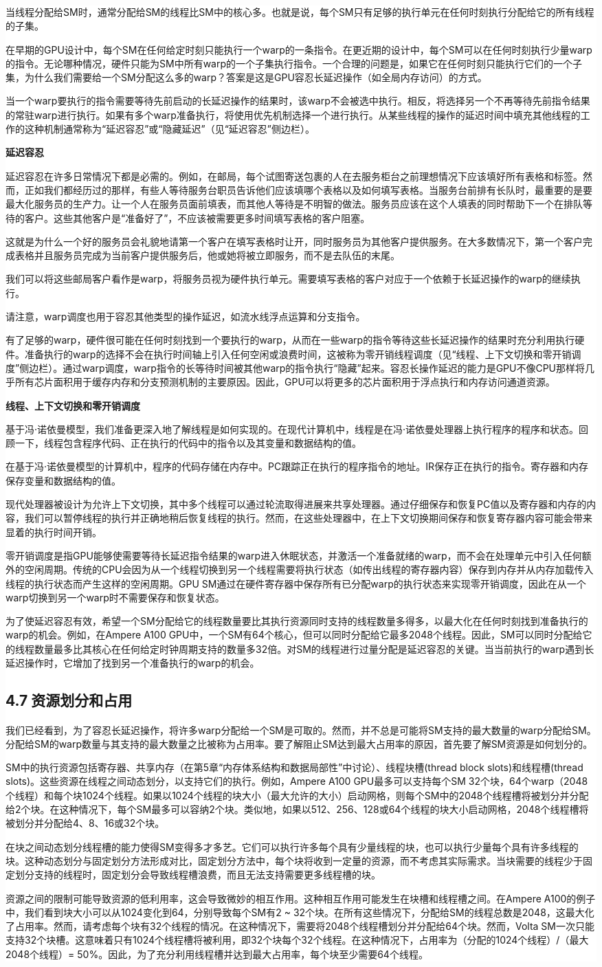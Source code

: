 当线程分配给SM时，通常分配给SM的线程比SM中的核心多。也就是说，每个SM只有足够的执行单元在任何时刻执行分配给它的所有线程的子集。

在早期的GPU设计中，每个SM在任何给定时刻只能执行一个warp的一条指令。在更近期的设计中，每个SM可以在任何时刻执行少量warp的指令。无论哪种情况，硬件只能为SM中所有warp的一个子集执行指令。一个合理的问题是，如果它在任何时刻只能执行它们的一个子集，为什么我们需要给一个SM分配这么多的warp？答案是这是GPU容忍长延迟操作（如全局内存访问）的方式。

当一个warp要执行的指令需要等待先前启动的长延迟操作的结果时，该warp不会被选中执行。相反，将选择另一个不再等待先前指令结果的常驻warp进行执行。如果有多个warp准备执行，将使用优先机制选择一个进行执行。从某些线程的操作的延迟时间中填充其他线程的工作的这种机制通常称为“延迟容忍”或“隐藏延迟”（见“延迟容忍”侧边栏）。

**延迟容忍**

延迟容忍在许多日常情况下都是必需的。例如，在邮局，每个试图寄送包裹的人在去服务柜台之前理想情况下应该填好所有表格和标签。然而，正如我们都经历过的那样，有些人等待服务台职员告诉他们应该填哪个表格以及如何填写表格。当服务台前排有长队时，最重要的是要最大化服务员的生产力。让一个人在服务员面前填表，而其他人等待是不明智的做法。服务员应该在这个人填表的同时帮助下一个在排队等待的客户。这些其他客户是“准备好了”，不应该被需要更多时间填写表格的客户阻塞。

这就是为什么一个好的服务员会礼貌地请第一个客户在填写表格时让开，同时服务员为其他客户提供服务。在大多数情况下，第一个客户完成表格并且服务员完成为当前客户提供服务后，他或她将被立即服务，而不是去队伍的末尾。

我们可以将这些邮局客户看作是warp，将服务员视为硬件执行单元。需要填写表格的客户对应于一个依赖于长延迟操作的warp的继续执行。

请注意，warp调度也用于容忍其他类型的操作延迟，如流水线浮点运算和分支指令。

有了足够的warp，硬件很可能在任何时刻找到一个要执行的warp，从而在一些warp的指令等待这些长延迟操作的结果时充分利用执行硬件。准备执行的warp的选择不会在执行时间轴上引入任何空闲或浪费时间，这被称为零开销线程调度（见“线程、上下文切换和零开销调度”侧边栏）。通过warp调度，warp指令的长等待时间被其他warp的指令执行“隐藏”起来。容忍长操作延迟的能力是GPU不像CPU那样将几乎所有芯片面积用于缓存内存和分支预测机制的主要原因。因此，GPU可以将更多的芯片面积用于浮点执行和内存访问通道资源。

**线程、上下文切换和零开销调度**

基于冯·诺依曼模型，我们准备更深入地了解线程是如何实现的。在现代计算机中，线程是在冯·诺依曼处理器上执行程序的程序和状态。回顾一下，线程包含程序代码、正在执行的代码中的指令以及其变量和数据结构的值。

在基于冯·诺依曼模型的计算机中，程序的代码存储在内存中。PC跟踪正在执行的程序指令的地址。IR保存正在执行的指令。寄存器和内存保存变量和数据结构的值。

现代处理器被设计为允许上下文切换，其中多个线程可以通过轮流取得进展来共享处理器。通过仔细保存和恢复PC值以及寄存器和内存的内容，我们可以暂停线程的执行并正确地稍后恢复线程的执行。然而，在这些处理器中，在上下文切换期间保存和恢复寄存器内容可能会带来显着的执行时间开销。

零开销调度是指GPU能够使需要等待长延迟指令结果的warp进入休眠状态，并激活一个准备就绪的warp，而不会在处理单元中引入任何额外的空闲周期。传统的CPU会因为从一个线程切换到另一个线程需要将执行状态（如传出线程的寄存器内容）保存到内存并从内存加载传入线程的执行状态而产生这样的空闲周期。GPU SM通过在硬件寄存器中保存所有已分配warp的执行状态来实现零开销调度，因此在从一个warp切换到另一个warp时不需要保存和恢复状态。

为了使延迟容忍有效，希望一个SM分配给它的线程数量要比其执行资源同时支持的线程数量多得多，以最大化在任何时刻找到准备执行的warp的机会。例如，在Ampere A100 GPU中，一个SM有64个核心，但可以同时分配给它最多2048个线程。因此，SM可以同时分配给它的线程数量最多比其核心在任何给定时钟周期支持的数量多32倍。对SM的线程进行过量分配是延迟容忍的关键。当当前执行的warp遇到长延迟操作时，它增加了找到另一个准备执行的warp的机会。

## 4.7 资源划分和占用
我们已经看到，为了容忍长延迟操作，将许多warp分配给一个SM是可取的。然而，并不总是可能将SM支持的最大数量的warp分配给SM。分配给SM的warp数量与其支持的最大数量之比被称为占用率。要了解阻止SM达到最大占用率的原因，首先要了解SM资源是如何划分的。

SM中的执行资源包括寄存器、共享内存（在第5章“内存体系结构和数据局部性”中讨论）、线程块槽(thread block slots)和线程槽(thread slots)。这些资源在线程之间动态划分，以支持它们的执行。例如，Ampere A100 GPU最多可以支持每个SM 32个块，64个warp（2048个线程）和每个块1024个线程。如果以1024个线程的块大小（最大允许的大小）启动网格，则每个SM中的2048个线程槽将被划分并分配给2个块。在这种情况下，每个SM最多可以容纳2个块。类似地，如果以512、256、128或64个线程的块大小启动网格，2048个线程槽将被划分并分配给4、8、16或32个块。

在块之间动态划分线程槽的能力使得SM变得多才多艺。它们可以执行许多每个具有少量线程的块，也可以执行少量每个具有许多线程的块。这种动态划分与固定划分方法形成对比，固定划分方法中，每个块将收到一定量的资源，而不考虑其实际需求。当块需要的线程少于固定划分支持的线程时，固定划分会导致线程槽浪费，而且无法支持需要更多线程槽的块。

资源之间的限制可能导致资源的低利用率，这会导致微妙的相互作用。这种相互作用可能发生在块槽和线程槽之间。在Ampere A100的例子中，我们看到块大小可以从1024变化到64，分别导致每个SM有2 ~ 32个块。在所有这些情况下，分配给SM的线程总数是2048，这最大化了占用率。然而，请考虑每个块有32个线程的情况。在这种情况下，需要将2048个线程槽划分并分配给64个块。然而，Volta SM一次只能支持32个块槽。这意味着只有1024个线程槽将被利用，即32个块每个32个线程。在这种情况下，占用率为（分配的1024个线程）/（最大2048个线程）= 50%。因此，为了充分利用线程槽并达到最大占用率，每个块至少需要64个线程。
